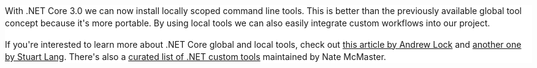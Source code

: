 With .NET Core 3.0 we can now install locally scoped command line tools. This is better than the previously available global tool concept because it's more portable. By using local tools we can also easily integrate custom workflows into our project.

If you're interested to learn more about .NET Core global and local tools, check out [this article by Andrew Lock](https://andrewlock.net/new-in-net-core-3-local-tools) and [another one by Stuart Lang](https://stu.dev/dotnet-core-3-local-tools). There's also a [curated list of .NET custom tools](https://github.com/natemcmaster/dotnet-tools) maintained by Nate McMaster.
